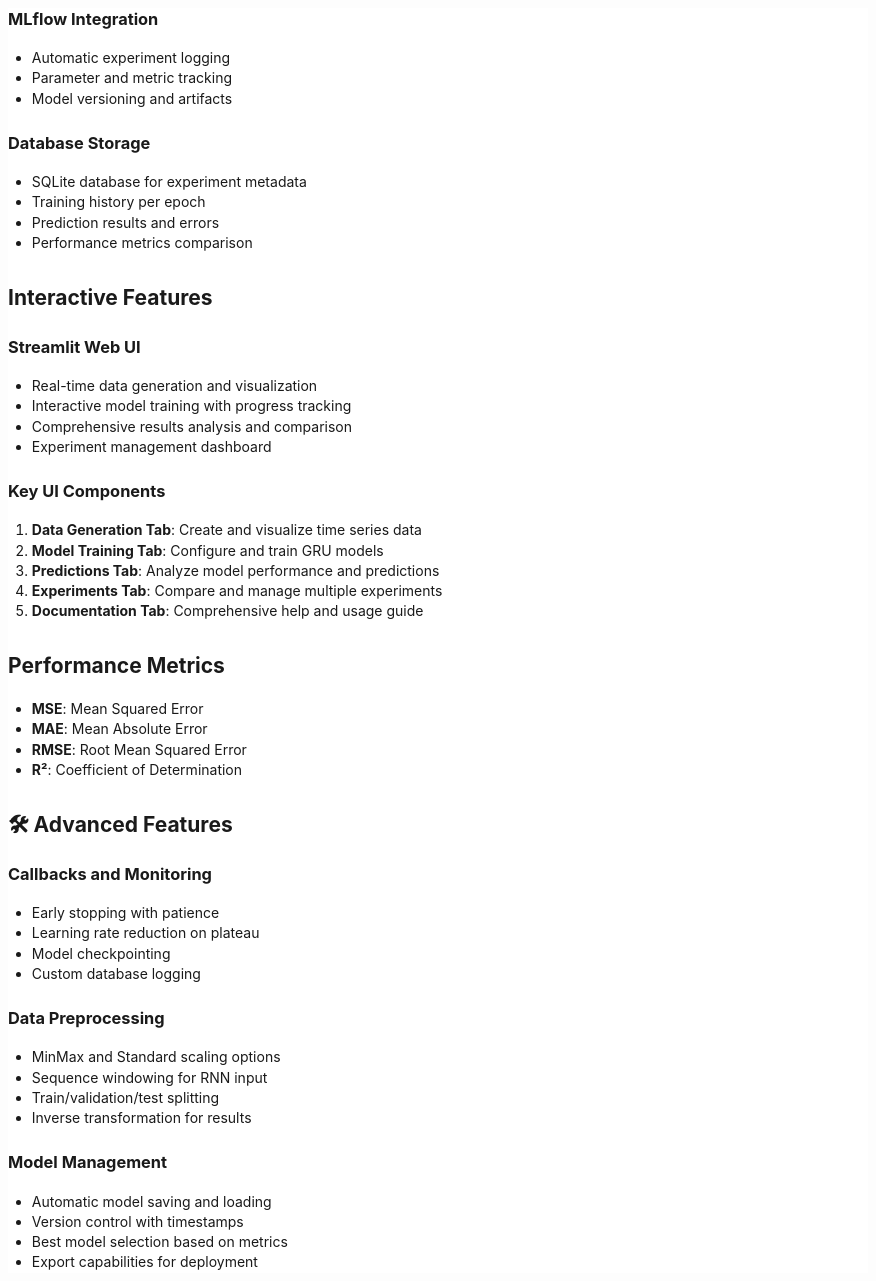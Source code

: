 ### MLflow Integration
- Automatic experiment logging
- Parameter and metric tracking
- Model versioning and artifacts

### Database Storage
- SQLite database for experiment metadata
- Training history per epoch
- Prediction results and errors
- Performance metrics comparison

## Interactive Features

### Streamlit Web UI
- Real-time data generation and visualization
- Interactive model training with progress tracking
- Comprehensive results analysis and comparison
- Experiment management dashboard

### Key UI Components
1. **Data Generation Tab**: Create and visualize time series data
2. **Model Training Tab**: Configure and train GRU models
3. **Predictions Tab**: Analyze model performance and predictions
4. **Experiments Tab**: Compare and manage multiple experiments
5. **Documentation Tab**: Comprehensive help and usage guide

## Performance Metrics

- **MSE**: Mean Squared Error
- **MAE**: Mean Absolute Error
- **RMSE**: Root Mean Squared Error
- **R²**: Coefficient of Determination

## 🛠️ Advanced Features

### Callbacks and Monitoring
- Early stopping with patience
- Learning rate reduction on plateau
- Model checkpointing
- Custom database logging

### Data Preprocessing
- MinMax and Standard scaling options
- Sequence windowing for RNN input
- Train/validation/test splitting
- Inverse transformation for results

### Model Management
- Automatic model saving and loading
- Version control with timestamps
- Best model selection based on metrics
- Export capabilities for deployment
